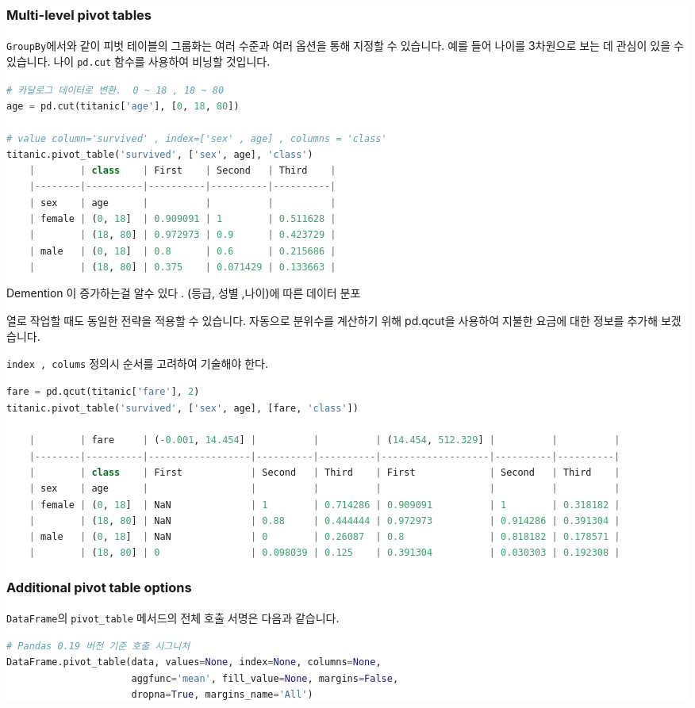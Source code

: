 ### Multi-level pivot tables 
``GroupBy``에서와 같이 피벗 테이블의 그룹화는 여러 수준과 여러 옵션을 통해 지정할 수 있습니다.
예를 들어 나이를 3차원으로 보는 데 관심이 있을 수 있습니다.
나이 ``pd.cut`` 함수를 사용하여  비닝할 것입니다. 

```python
# 카달로그 데이터로 변환.  0 ~ 18 , 18 ~ 80 
age = pd.cut(titanic['age'], [0, 18, 80]) 

# value column='survived' , index=['sex' , age] , columns = 'class'
titanic.pivot_table('survived', ['sex', age], 'class')
    |        | class    | First    | Second   | Third    |
    |--------|----------|----------|----------|----------|
    | sex    | age      |          |          |          |
    | female | (0, 18]  | 0.909091 | 1        | 0.511628 |
    |        | (18, 80] | 0.972973 | 0.9      | 0.423729 |
    | male   | (0, 18]  | 0.8      | 0.6      | 0.215686 |
    |        | (18, 80] | 0.375    | 0.071429 | 0.133663 |

```

Demention 이 증가하는걸 알수 있다 . (등급, 성별 ,나이)에 따른 데이터 분포 

열로 작업할 때도 동일한 전략을 적용할 수 있습니다. 자동으로 분위수를 계산하기 위해 pd.qcut을 사용하여 지불한 요금에 대한 정보를 추가해 보겠습니다.

``index , colums`` 정의시 순서를 고려하여 기술해야 한다. 

```python 
fare = pd.qcut(titanic['fare'], 2)
titanic.pivot_table('survived', ['sex', age], [fare, 'class'])

    |        | fare     | (-0.001, 14.454] |          |          | (14.454, 512.329] |          |          |
    |--------|----------|------------------|----------|----------|-------------------|----------|----------|
    |        | class    | First            | Second   | Third    | First             | Second   | Third    |
    | sex    | age      |                  |          |          |                   |          |          |
    | female | (0, 18]  | NaN              | 1        | 0.714286 | 0.909091          | 1        | 0.318182 |
    |        | (18, 80] | NaN              | 0.88     | 0.444444 | 0.972973          | 0.914286 | 0.391304 |
    | male   | (0, 18]  | NaN              | 0        | 0.26087  | 0.8               | 0.818182 | 0.178571 |
    |        | (18, 80] | 0                | 0.098039 | 0.125    | 0.391304          | 0.030303 | 0.192308 |
```

### Additional pivot table options 
``DataFrame``의 ``pivot_table`` 메서드의 전체 호출 서명은 다음과 같습니다.

```python
# Pandas 0.19 버전 기준 호출 시그니처
DataFrame.pivot_table(data, values=None, index=None, columns=None,
                      aggfunc='mean', fill_value=None, margins=False,
                      dropna=True, margins_name='All')
```
